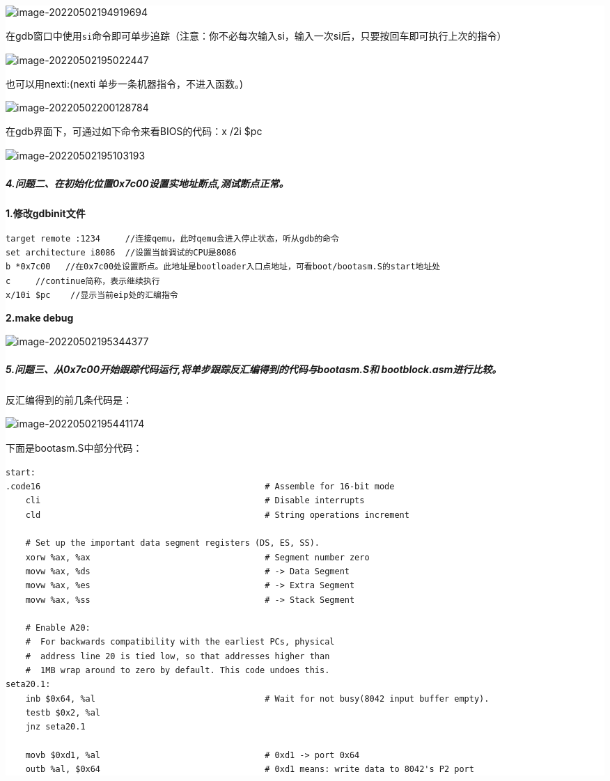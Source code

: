 ![image-20220502194919694](https://s2.loli.net/2022/05/02/WjpKLno37gJtmhl.png)

在gdb窗口中使用`si`命令即可单步追踪（注意：你不必每次输入si，输入一次si后，只要按回车即可执行上次的指令）

![image-20220502195022447](https://s2.loli.net/2022/05/02/3io5gz1Sn8I94VQ.png)

也可以用nexti:(nexti 单步一条机器指令，不进入函数。)

![image-20220502200128784](https://s2.loli.net/2022/05/02/iwoaKxMcTHeNOGy.png)

在gdb界面下，可通过如下命令来看BIOS的代码：x /2i $pc

![image-20220502195103193](https://s2.loli.net/2022/05/02/1dchQ6w3vp2LjAX.png)

##### 4.问题二、在初始化位置0x7c00设置实地址断点,测试断点正常。

**1.修改gdbinit文件**

```
target remote :1234     //连接qemu，此时qemu会进入停止状态，听从gdb的命令
set architecture i8086  //设置当前调试的CPU是8086
b *0x7c00   //在0x7c00处设置断点。此地址是bootloader入口点地址，可看boot/bootasm.S的start地址处
c     //continue简称，表示继续执行
x/10i $pc    //显示当前eip处的汇编指令
```

**2.make debug**　

![image-20220502195344377](https://s2.loli.net/2022/05/02/fNRcVGP43Khv58a.png)

##### 5.问题三、从0x7c00开始跟踪代码运行,将单步跟踪反汇编得到的代码与bootasm.S和 bootblock.asm进行比较。

反汇编得到的前几条代码是：

![image-20220502195441174](https://s2.loli.net/2022/05/02/zrOJZLvxHuDKBIQ.png)

下面是bootasm.S中部分代码：

```
start:
.code16                                             # Assemble for 16-bit mode
    cli                                             # Disable interrupts
    cld                                             # String operations increment

    # Set up the important data segment registers (DS, ES, SS).
    xorw %ax, %ax                                   # Segment number zero
    movw %ax, %ds                                   # -> Data Segment
    movw %ax, %es                                   # -> Extra Segment
    movw %ax, %ss                                   # -> Stack Segment

    # Enable A20:
    #  For backwards compatibility with the earliest PCs, physical
    #  address line 20 is tied low, so that addresses higher than
    #  1MB wrap around to zero by default. This code undoes this.
seta20.1:
    inb $0x64, %al                                  # Wait for not busy(8042 input buffer empty).
    testb $0x2, %al
    jnz seta20.1

    movb $0xd1, %al                                 # 0xd1 -> port 0x64
    outb %al, $0x64                                 # 0xd1 means: write data to 8042's P2 port
```
